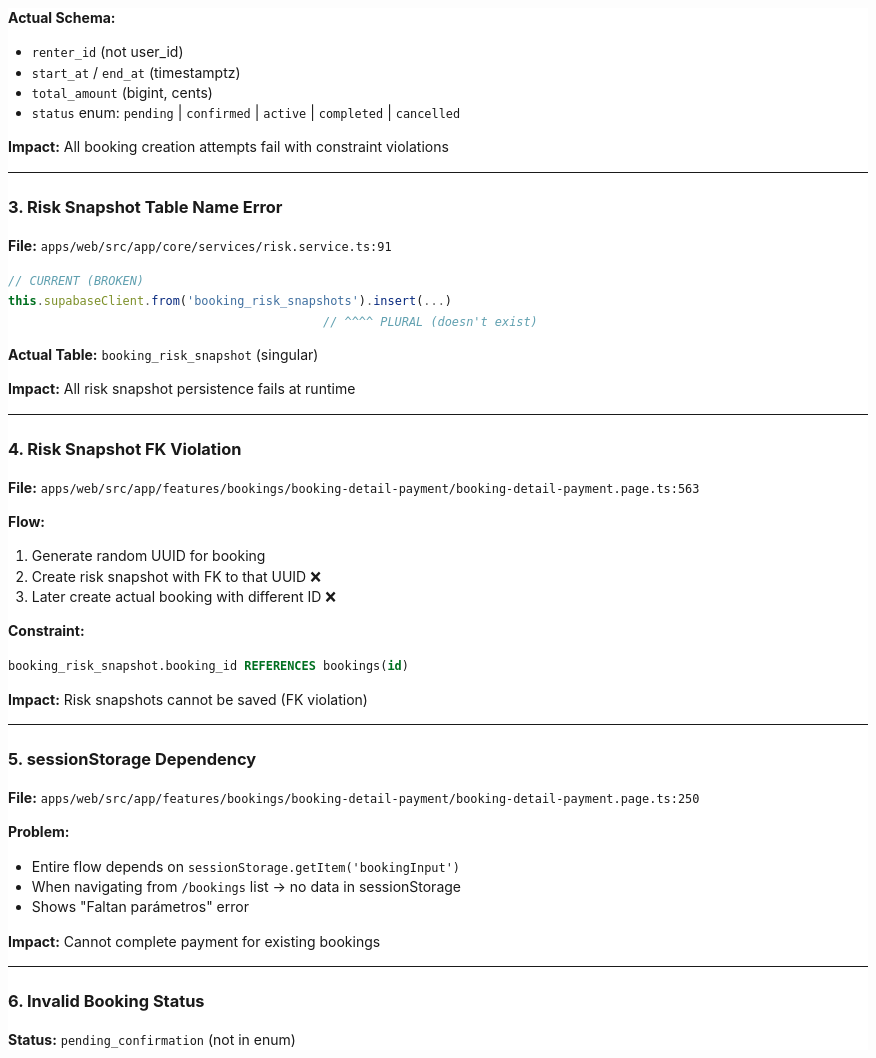 **Actual Schema:**
- `renter_id` (not user_id)
- `start_at` / `end_at` (timestamptz)
- `total_amount` (bigint, cents)
- `status` enum: `pending` | `confirmed` | `active` | `completed` | `cancelled`

**Impact:** All booking creation attempts fail with constraint violations

---

### 3. **Risk Snapshot Table Name Error**
**File:** `apps/web/src/app/core/services/risk.service.ts:91`

```typescript
// CURRENT (BROKEN)
this.supabaseClient.from('booking_risk_snapshots').insert(...)
                                            // ^^^^ PLURAL (doesn't exist)
```

**Actual Table:** `booking_risk_snapshot` (singular)

**Impact:** All risk snapshot persistence fails at runtime

---

### 4. **Risk Snapshot FK Violation**
**File:** `apps/web/src/app/features/bookings/booking-detail-payment/booking-detail-payment.page.ts:563`

**Flow:**
1. Generate random UUID for booking
2. Create risk snapshot with FK to that UUID ❌
3. Later create actual booking with different ID ❌

**Constraint:**
```sql
booking_risk_snapshot.booking_id REFERENCES bookings(id)
```

**Impact:** Risk snapshots cannot be saved (FK violation)

---

### 5. **sessionStorage Dependency**
**File:** `apps/web/src/app/features/bookings/booking-detail-payment/booking-detail-payment.page.ts:250`

**Problem:**
- Entire flow depends on `sessionStorage.getItem('bookingInput')`
- When navigating from `/bookings` list → no data in sessionStorage
- Shows "Faltan parámetros" error

**Impact:** Cannot complete payment for existing bookings

---

### 6. **Invalid Booking Status**
**Status:** `pending_confirmation` (not in enum)
